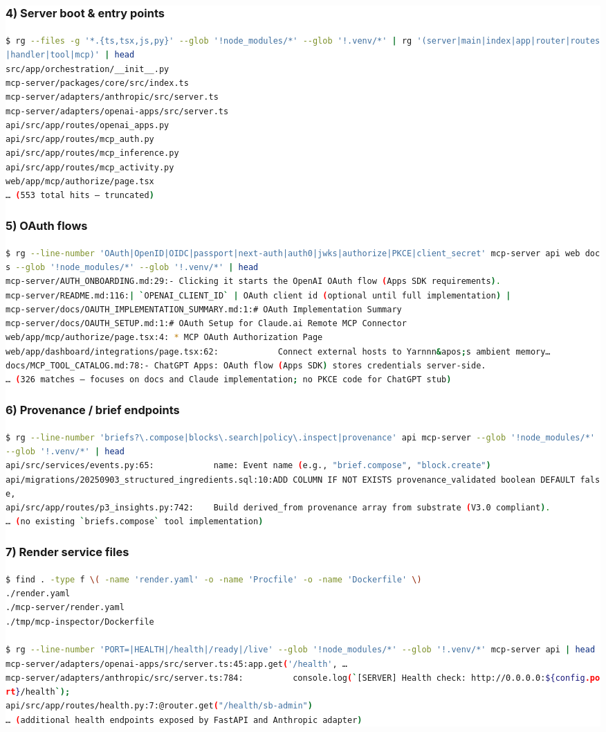 ### 4) Server boot & entry points
```bash
$ rg --files -g '*.{ts,tsx,js,py}' --glob '!node_modules/*' --glob '!.venv/*' | rg '(server|main|index|app|router|routes|handler|tool|mcp)' | head
src/app/orchestration/__init__.py
mcp-server/packages/core/src/index.ts
mcp-server/adapters/anthropic/src/server.ts
mcp-server/adapters/openai-apps/src/server.ts
api/src/app/routes/openai_apps.py
api/src/app/routes/mcp_auth.py
api/src/app/routes/mcp_inference.py
api/src/app/routes/mcp_activity.py
web/app/mcp/authorize/page.tsx
… (553 total hits – truncated)
```

### 5) OAuth flows
```bash
$ rg --line-number 'OAuth|OpenID|OIDC|passport|next-auth|auth0|jwks|authorize|PKCE|client_secret' mcp-server api web docs --glob '!node_modules/*' --glob '!.venv/*' | head
mcp-server/AUTH_ONBOARDING.md:29:- Clicking it starts the OpenAI OAuth flow (Apps SDK requirements).
mcp-server/README.md:116:| `OPENAI_CLIENT_ID` | OAuth client id (optional until full implementation) |
mcp-server/docs/OAUTH_IMPLEMENTATION_SUMMARY.md:1:# OAuth Implementation Summary
mcp-server/docs/OAUTH_SETUP.md:1:# OAuth Setup for Claude.ai Remote MCP Connector
web/app/mcp/authorize/page.tsx:4: * MCP OAuth Authorization Page
web/app/dashboard/integrations/page.tsx:62:            Connect external hosts to Yarnnn&apos;s ambient memory…
docs/MCP_TOOL_CATALOG.md:78:- ChatGPT Apps: OAuth flow (Apps SDK) stores credentials server-side.
… (326 matches – focuses on docs and Claude implementation; no PKCE code for ChatGPT stub)
```

### 6) Provenance / brief endpoints
```bash
$ rg --line-number 'briefs?\.compose|blocks\.search|policy\.inspect|provenance' api mcp-server --glob '!node_modules/*' --glob '!.venv/*' | head
api/src/services/events.py:65:            name: Event name (e.g., "brief.compose", "block.create")
api/migrations/20250903_structured_ingredients.sql:10:ADD COLUMN IF NOT EXISTS provenance_validated boolean DEFAULT false,
api/src/app/routes/p3_insights.py:742:    Build derived_from provenance array from substrate (V3.0 compliant).
… (no existing `briefs.compose` tool implementation)
```

### 7) Render service files
```bash
$ find . -type f \( -name 'render.yaml' -o -name 'Procfile' -o -name 'Dockerfile' \)
./render.yaml
./mcp-server/render.yaml
./tmp/mcp-inspector/Dockerfile

$ rg --line-number 'PORT=|HEALTH|/health|/ready|/live' --glob '!node_modules/*' --glob '!.venv/*' mcp-server api | head
mcp-server/adapters/openai-apps/src/server.ts:45:app.get('/health', …
mcp-server/adapters/anthropic/src/server.ts:784:          console.log(`[SERVER] Health check: http://0.0.0.0:${config.port}/health`);
api/src/app/routes/health.py:7:@router.get("/health/sb-admin")
… (additional health endpoints exposed by FastAPI and Anthropic adapter)
```
